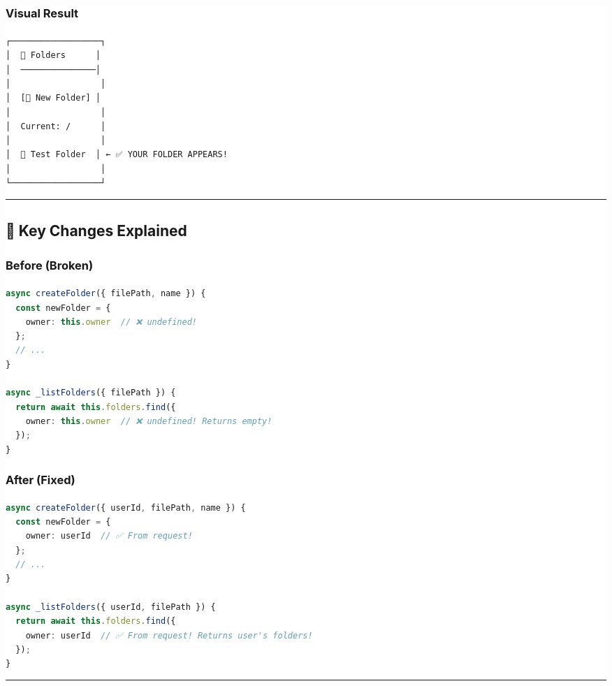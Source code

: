 ### Visual Result
```
┌──────────────────┐
│  📂 Folders      │
│  ───────────────│
│                  │
│  [📁 New Folder] │
│                  │
│  Current: /      │
│                  │
│  📁 Test Folder  │ ← ✅ YOUR FOLDER APPEARS!
│                  │
└──────────────────┘
```

---

## 🎯 Key Changes Explained

### Before (Broken)
```typescript
async createFolder({ filePath, name }) {
  const newFolder = {
    owner: this.owner  // ❌ undefined!
  };
  // ...
}

async _listFolders({ filePath }) {
  return await this.folders.find({
    owner: this.owner  // ❌ undefined! Returns empty!
  });
}
```

### After (Fixed)
```typescript
async createFolder({ userId, filePath, name }) {
  const newFolder = {
    owner: userId  // ✅ From request!
  };
  // ...
}

async _listFolders({ userId, filePath }) {
  return await this.folders.find({
    owner: userId  // ✅ From request! Returns user's folders!
  });
}
```

---